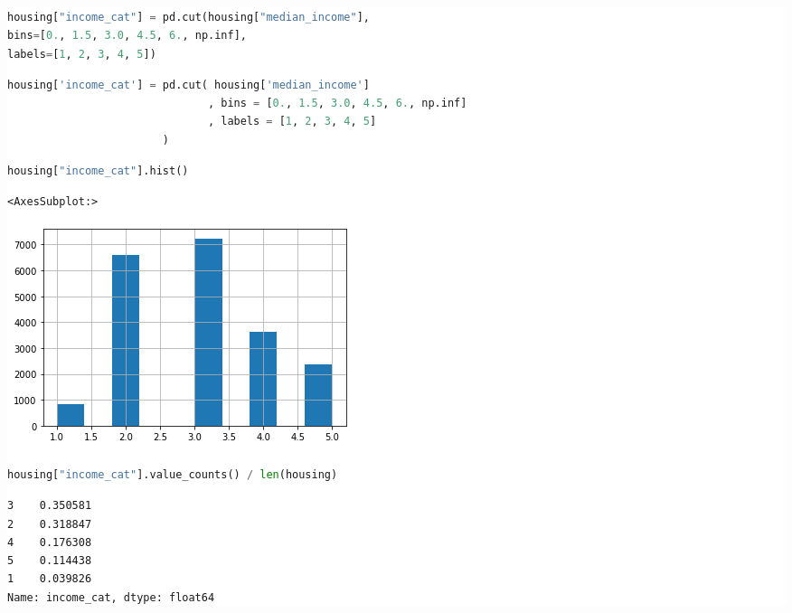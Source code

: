 


```python
housing["income_cat"] = pd.cut(housing["median_income"],
bins=[0., 1.5, 3.0, 4.5, 6., np.inf],
labels=[1, 2, 3, 4, 5])
```


```python
housing['income_cat'] = pd.cut( housing['median_income']
                               , bins = [0., 1.5, 3.0, 4.5, 6., np.inf]
                               , labels = [1, 2, 3, 4, 5]
                        )
```


```python
housing["income_cat"].hist()
```




    <AxesSubplot:>




    
![png](output_68_1.png)
    



```python
housing["income_cat"].value_counts() / len(housing)
```




    3    0.350581
    2    0.318847
    4    0.176308
    5    0.114438
    1    0.039826
    Name: income_cat, dtype: float64

